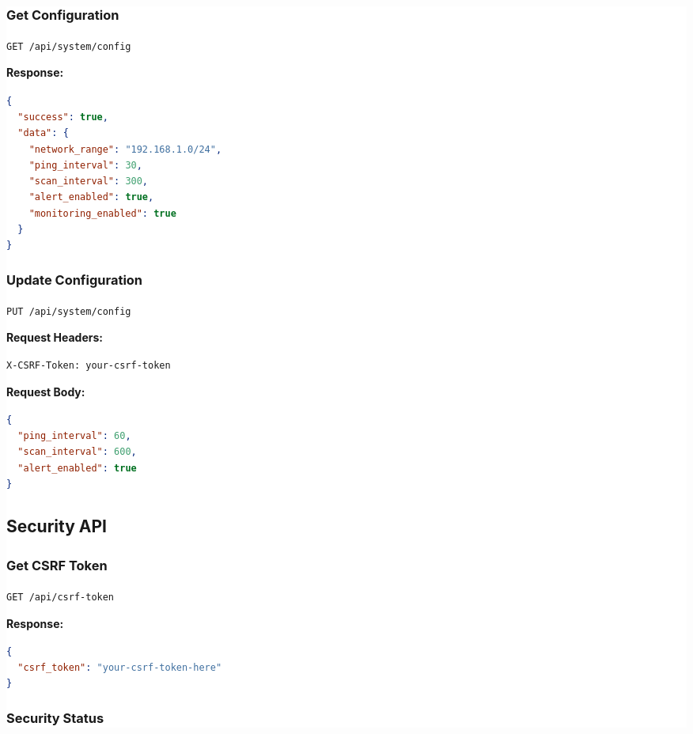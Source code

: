 ### Get Configuration

```http
GET /api/system/config
```

**Response:**
```json
{
  "success": true,
  "data": {
    "network_range": "192.168.1.0/24",
    "ping_interval": 30,
    "scan_interval": 300,
    "alert_enabled": true,
    "monitoring_enabled": true
  }
}
```

### Update Configuration

```http
PUT /api/system/config
```

**Request Headers:**
```
X-CSRF-Token: your-csrf-token
```

**Request Body:**
```json
{
  "ping_interval": 60,
  "scan_interval": 600,
  "alert_enabled": true
}
```

## Security API

### Get CSRF Token

```http
GET /api/csrf-token
```

**Response:**
```json
{
  "csrf_token": "your-csrf-token-here"
}
```

### Security Status

